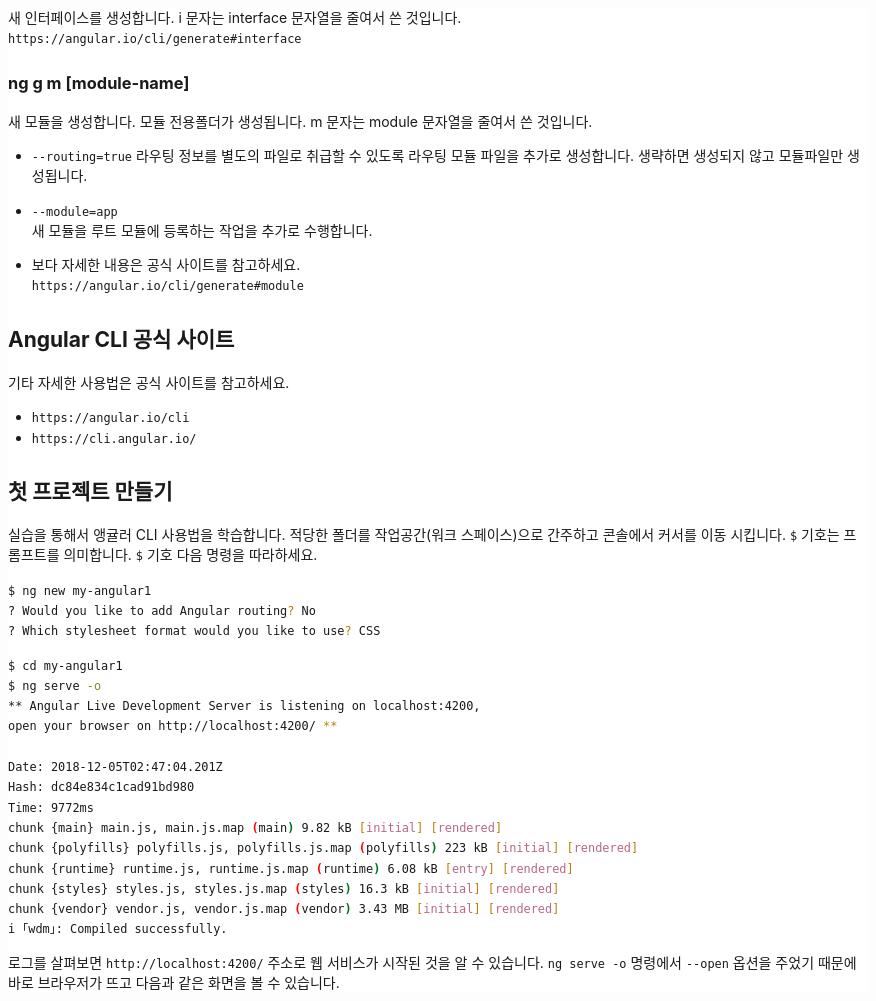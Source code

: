 새 인터페이스를 생성합니다. i 문자는 interface 문자열을 줄여서 쓴 것입니다.  
`https://angular.io/cli/generate#interface`

### ng g m [module-name]

새 모듈을 생성합니다. 모듈 전용폴더가 생성됩니다. m 문자는 module 문자열을 줄여서 쓴 것입니다.  

* `--routing=true`
라우팅 정보를 별도의 파일로 취급할 수 있도록 라우팅 모듈 파일을 추가로 생성합니다. 생략하면 생성되지 않고 모듈파일만 생성됩니다.

* `--module=app`  
새 모듈을 루트 모듈에 등록하는 작업을 추가로 수행합니다.  

* 보다 자세한 내용은 공식 사이트를 참고하세요.  
`https://angular.io/cli/generate#module`

## Angular CLI 공식 사이트

기타 자세한 사용법은 공식 사이트를 참고하세요.  

* `https://angular.io/cli`
* `https://cli.angular.io/`

## 첫 프로젝트 만들기

실습을 통해서 앵귤러 CLI 사용법을 학습합니다. 적당한 폴더를 작업공간(워크 스페이스)으로 간주하고 콘솔에서 커서를 이동 시킵니다. `$` 기호는 프롬프트를 의미합니다. `$` 기호 다음 명령을 따라하세요.

```bash
$ ng new my-angular1
? Would you like to add Angular routing? No
? Which stylesheet format would you like to use? CSS
```

```bash
$ cd my-angular1
$ ng serve -o
** Angular Live Development Server is listening on localhost:4200, 
open your browser on http://localhost:4200/ **

Date: 2018-12-05T02:47:04.201Z
Hash: dc84e834c1cad91bd980
Time: 9772ms
chunk {main} main.js, main.js.map (main) 9.82 kB [initial] [rendered]
chunk {polyfills} polyfills.js, polyfills.js.map (polyfills) 223 kB [initial] [rendered]
chunk {runtime} runtime.js, runtime.js.map (runtime) 6.08 kB [entry] [rendered]
chunk {styles} styles.js, styles.js.map (styles) 16.3 kB [initial] [rendered]
chunk {vendor} vendor.js, vendor.js.map (vendor) 3.43 MB [initial] [rendered]
i ｢wdm｣: Compiled successfully.
```

로그를 살펴보면 `http://localhost:4200/` 주소로 웹 서비스가 시작된 것을 알 수 있습니다. `ng serve -o` 명령에서 `--open` 옵션을 주었기 때문에 바로 브라우저가 뜨고 다음과 같은 화면을 볼 수 있습니다.
